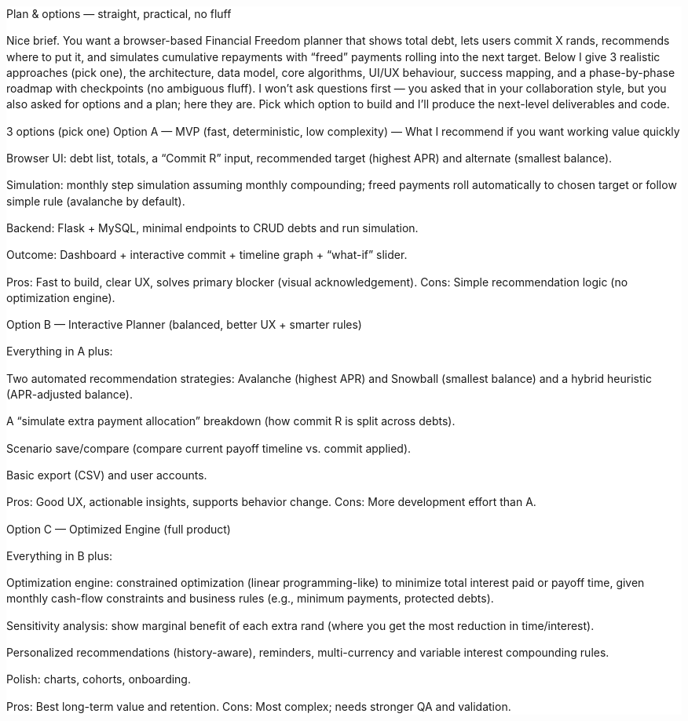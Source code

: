 Plan & options — straight, practical, no fluff

Nice brief. You want a browser-based Financial Freedom planner that shows total debt, lets users commit X rands, recommends where to put it, and simulates cumulative repayments with “freed” payments rolling into the next target. Below I give 3 realistic approaches (pick one), the architecture, data model, core algorithms, UI/UX behaviour, success mapping, and a phase-by-phase roadmap with checkpoints (no ambiguous fluff). I won’t ask questions first — you asked that in your collaboration style, but you also asked for options and a plan; here they are. Pick which option to build and I’ll produce the next-level deliverables and code.

3 options (pick one)
Option A — MVP (fast, deterministic, low complexity) — What I recommend if you want working value quickly

Browser UI: debt list, totals, a “Commit R” input, recommended target (highest APR) and alternate (smallest balance).

Simulation: monthly step simulation assuming monthly compounding; freed payments roll automatically to chosen target or follow simple rule (avalanche by default).

Backend: Flask + MySQL, minimal endpoints to CRUD debts and run simulation.

Outcome: Dashboard + interactive commit + timeline graph + “what-if” slider.

Pros: Fast to build, clear UX, solves primary blocker (visual acknowledgement).
Cons: Simple recommendation logic (no optimization engine).

Option B — Interactive Planner (balanced, better UX + smarter rules)

Everything in A plus:

Two automated recommendation strategies: Avalanche (highest APR) and Snowball (smallest balance) and a hybrid heuristic (APR-adjusted balance).

A “simulate extra payment allocation” breakdown (how commit R is split across debts).

Scenario save/compare (compare current payoff timeline vs. commit applied).

Basic export (CSV) and user accounts.

Pros: Good UX, actionable insights, supports behavior change.
Cons: More development effort than A.

Option C — Optimized Engine (full product)

Everything in B plus:

Optimization engine: constrained optimization (linear programming-like) to minimize total interest paid or payoff time, given monthly cash-flow constraints and business rules (e.g., minimum payments, protected debts).

Sensitivity analysis: show marginal benefit of each extra rand (where you get the most reduction in time/interest).

Personalized recommendations (history-aware), reminders, multi-currency and variable interest compounding rules.

Polish: charts, cohorts, onboarding.

Pros: Best long-term value and retention.
Cons: Most complex; needs stronger QA and validation.
